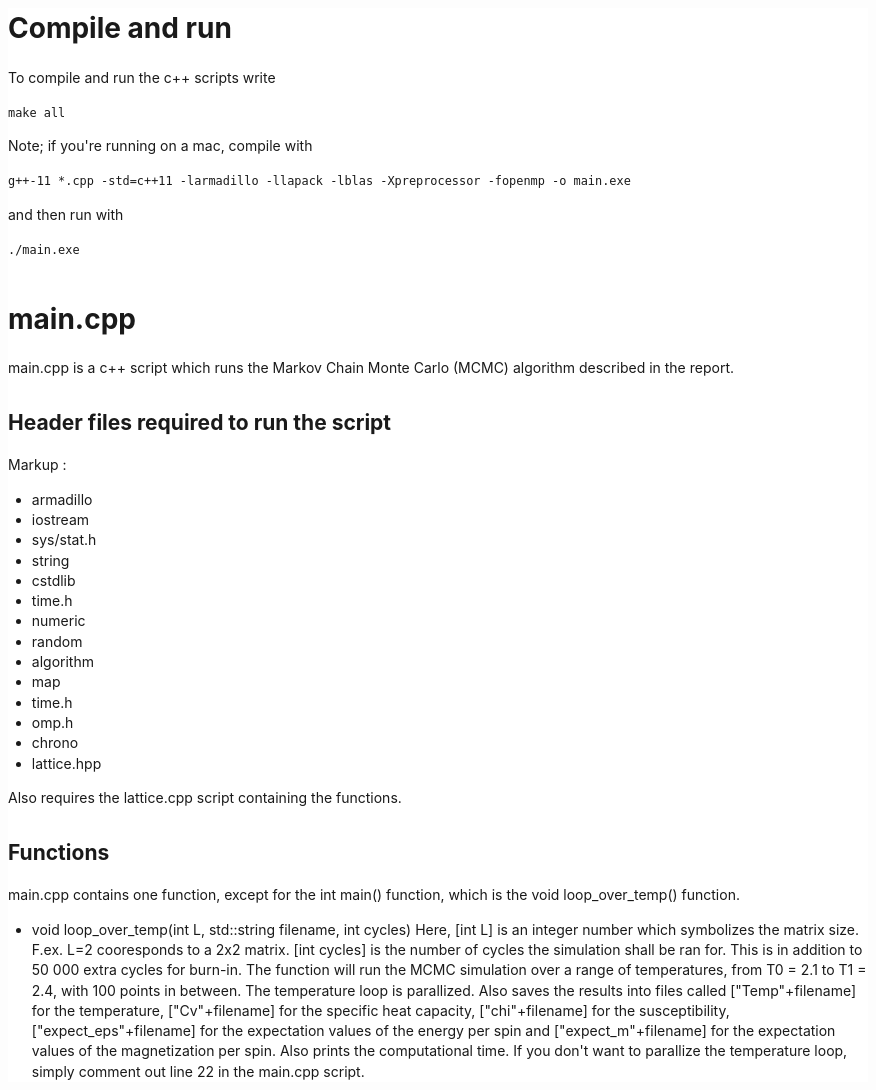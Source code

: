 # Compile and run

To compile and run the c++ scripts write
```
make all
```

Note; if you're running on a mac, compile with
```
g++-11 *.cpp -std=c++11 -larmadillo -llapack -lblas -Xpreprocessor -fopenmp -o main.exe
```
and then run with 
```
./main.exe
```

# main.cpp

main.cpp is a c++ script which runs the Markov Chain Monte Carlo (MCMC) algorithm described in the report. 

## Header files required to run the script

Markup : 
* armadillo
* iostream
* sys/stat.h
* string
* cstdlib
* time.h
* numeric
* random
* algorithm
* map
* time.h
* omp.h
* chrono
* lattice.hpp

Also requires the lattice.cpp script containing the functions. 

## Functions

main.cpp contains one function, except for the int main() function, which is the void loop\_over\_temp() function.

* void loop\_over\_temp(int L, std::string filename, int cycles)
Here, [int L] is an integer number which symbolizes the matrix size. F.ex. L=2 cooresponds to a 2x2 matrix. [int cycles] is the number of cycles the simulation shall be ran for. This is in addition to 50 000 extra cycles for burn-in. The function will run the MCMC simulation over a range of temperatures, from T0 = 2.1 to T1 = 2.4, with 100 points in between. The temperature loop is parallized. Also saves the results into files called ["Temp"+filename] for the temperature, ["Cv"+filename] for the specific heat capacity, ["chi"+filename] for the susceptibility, ["expect_eps"+filename] for the expectation values of the energy per spin and ["expect_m"+filename] for the expectation values of the magnetization per spin. Also prints the computational time. If you don't want to parallize the temperature loop, simply comment out line 22 in the main.cpp script. 
